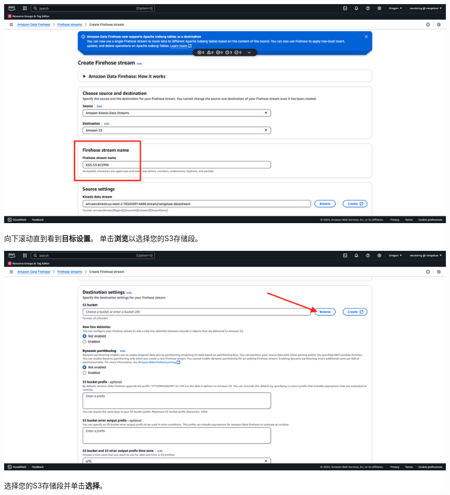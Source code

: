 ![ETL](./images/kinesis10.png)

向下滚动直到看到&#x200B;**目标设置**。 单击&#x200B;**浏览**&#x200B;以选择您的S3存储段。

![ETL](./images/kinesis11.png)

选择您的S3存储段并单击&#x200B;**选择**。
